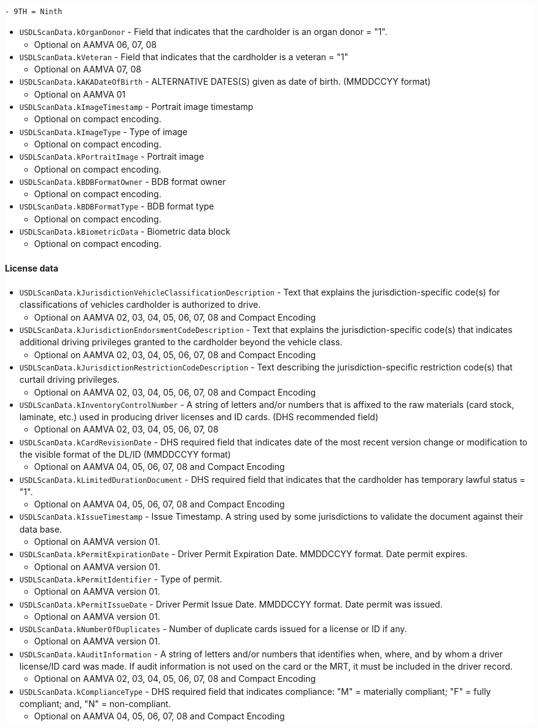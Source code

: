 	- 9TH = Ninth
- `USDLScanData.kOrganDonor` - Field that indicates that the cardholder is an organ donor = "1".
	- Optional on AAMVA 06, 07, 08
- `USDLScanData.kVeteran` - Field that indicates that the cardholder is a veteran = "1"
	- Optional on AAMVA 07, 08
- `USDLScanData.kAKADateOfBirth` - ALTERNATIVE DATES(S) given as date of birth. (MMDDCCYY format)
	- Optional on AAMVA 01
- `USDLScanData.kImageTimestamp` - Portrait image timestamp
	- Optional on compact encoding.
- `USDLScanData.kImageType` - Type of image
	- Optional on compact encoding.
- `USDLScanData.kPortraitImage` - Portrait image
	- Optional on compact encoding.
- `USDLScanData.kBDBFormatOwner` - BDB format owner
	- Optional on compact encoding.
- `USDLScanData.kBDBFormatType` - BDB format type
	- Optional on compact encoding.
- `USDLScanData.kBiometricData` - Biometric data block
	- Optional on compact encoding.

#### <a name="02060322"></a> License data

- `USDLScanData.kJurisdictionVehicleClassificationDescription` - Text that explains the jurisdiction-specific code(s) for classifications of vehicles cardholder is authorized to drive.
	- Optional on AAMVA 02, 03, 04, 05, 06, 07, 08 and Compact Encoding
- `USDLScanData.kJurisdictionEndorsmentCodeDescription` - Text that explains the jurisdiction-specific code(s) that indicates additional driving privileges granted to the cardholder beyond the vehicle class.
	- Optional on AAMVA 02, 03, 04, 05, 06, 07, 08 and Compact Encoding
- `USDLScanData.kJurisdictionRestrictionCodeDescription` - Text describing the jurisdiction-specific restriction code(s) that curtail driving privileges.
	- Optional on AAMVA 02, 03, 04, 05, 06, 07, 08 and Compact Encoding
- `USDLScanData.kInventoryControlNumber` - A string of letters and/or numbers that is affixed to the raw materials (card stock,
 laminate, etc.) used in producing driver licenses and ID cards. (DHS recommended field)
	- Optional on AAMVA 02, 03, 04, 05, 06, 07, 08
- `USDLScanData.kCardRevisionDate` - DHS required field that indicates date of the most recent version change or
 modification to the visible format of the DL/ID (MMDDCCYY format)
	- Optional on AAMVA 04, 05, 06, 07, 08 and Compact Encoding
- `USDLScanData.kLimitedDurationDocument` - DHS required field that indicates that the cardholder has temporary lawful status = "1".
	- Optional on AAMVA 04, 05, 06, 07, 08 and Compact Encoding
- `USDLScanData.kIssueTimestamp` - Issue Timestamp. A string used by some jurisdictions to validate the document against their data base.
	- Optional on AAMVA version 01.
- `USDLScanData.kPermitExpirationDate` - Driver Permit Expiration Date. MMDDCCYY format. Date permit expires.
	- Optional on AAMVA version 01.
- `USDLScanData.kPermitIdentifier` - Type of permit.
	- Optional on AAMVA version 01.
- `USDLScanData.kPermitIssueDate` - Driver Permit Issue Date. MMDDCCYY format. Date permit was issued.
	- Optional on AAMVA version 01.
- `USDLScanData.kNumberOfDuplicates` - Number of duplicate cards issued for a license or ID if any.
	- Optional on AAMVA version 01.
- `USDLScanData.kAuditInformation` - A string of letters and/or numbers that identifies when, where, and by whom a driver license/ID card was made. If audit information is not used on the card or the MRT, it must be included in the driver record.
	- Optional on AAMVA 02, 03, 04, 05, 06, 07, 08 and Compact Encoding
- `USDLScanData.kComplianceType` - DHS required field that indicates compliance: "M" = materially compliant; "F" = fully compliant; and, "N" = non-compliant.
	- Optional on AAMVA 04, 05, 06, 07, 08 and Compact Encoding